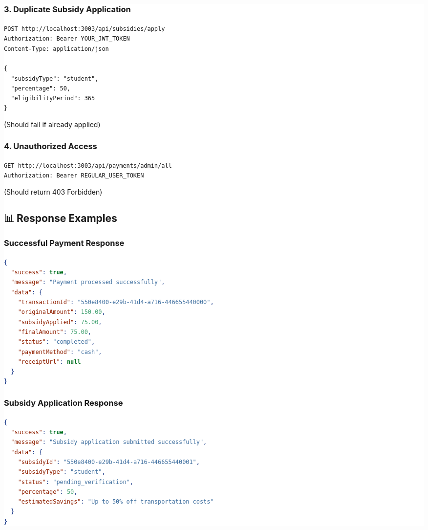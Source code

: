 ### 3. Duplicate Subsidy Application
```http
POST http://localhost:3003/api/subsidies/apply
Authorization: Bearer YOUR_JWT_TOKEN
Content-Type: application/json

{
  "subsidyType": "student",
  "percentage": 50,
  "eligibilityPeriod": 365
}
```
(Should fail if already applied)

### 4. Unauthorized Access
```http
GET http://localhost:3003/api/payments/admin/all
Authorization: Bearer REGULAR_USER_TOKEN
```
(Should return 403 Forbidden)

## 📊 Response Examples

### Successful Payment Response
```json
{
  "success": true,
  "message": "Payment processed successfully",
  "data": {
    "transactionId": "550e8400-e29b-41d4-a716-446655440000",
    "originalAmount": 150.00,
    "subsidyApplied": 75.00,
    "finalAmount": 75.00,
    "status": "completed",
    "paymentMethod": "cash",
    "receiptUrl": null
  }
}
```

### Subsidy Application Response
```json
{
  "success": true,
  "message": "Subsidy application submitted successfully",
  "data": {
    "subsidyId": "550e8400-e29b-41d4-a716-446655440001",
    "subsidyType": "student",
    "status": "pending_verification",
    "percentage": 50,
    "estimatedSavings": "Up to 50% off transportation costs"
  }
}
```
